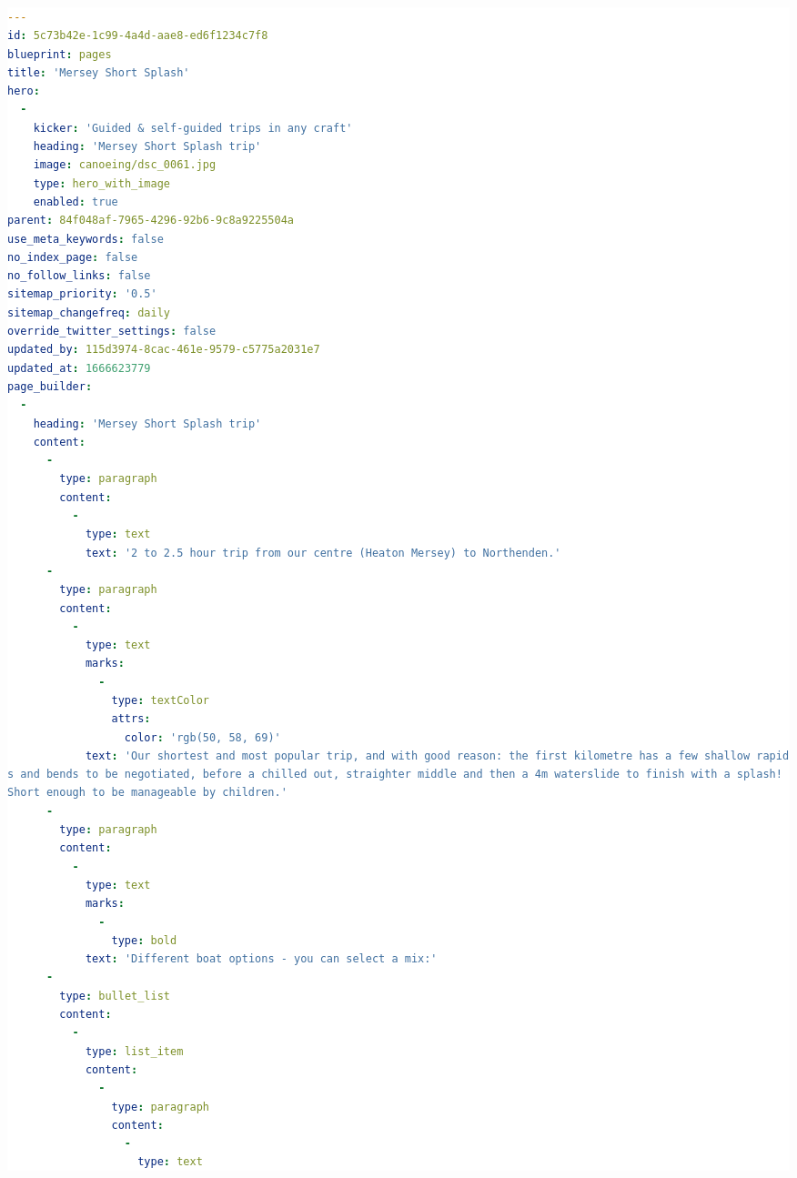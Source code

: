 ```yaml
---
id: 5c73b42e-1c99-4a4d-aae8-ed6f1234c7f8
blueprint: pages
title: 'Mersey Short Splash'
hero:
  -
    kicker: 'Guided & self-guided trips in any craft'
    heading: 'Mersey Short Splash trip'
    image: canoeing/dsc_0061.jpg
    type: hero_with_image
    enabled: true
parent: 84f048af-7965-4296-92b6-9c8a9225504a
use_meta_keywords: false
no_index_page: false
no_follow_links: false
sitemap_priority: '0.5'
sitemap_changefreq: daily
override_twitter_settings: false
updated_by: 115d3974-8cac-461e-9579-c5775a2031e7
updated_at: 1666623779
page_builder:
  -
    heading: 'Mersey Short Splash trip'
    content:
      -
        type: paragraph
        content:
          -
            type: text
            text: '2 to 2.5 hour trip from our centre (Heaton Mersey) to Northenden.'
      -
        type: paragraph
        content:
          -
            type: text
            marks:
              -
                type: textColor
                attrs:
                  color: 'rgb(50, 58, 69)'
            text: 'Our shortest and most popular trip, and with good reason: the first kilometre has a few shallow rapids and bends to be negotiated, before a chilled out, straighter middle and then a 4m waterslide to finish with a splash! Short enough to be manageable by children.'
      -
        type: paragraph
        content:
          -
            type: text
            marks:
              -
                type: bold
            text: 'Different boat options - you can select a mix:'
      -
        type: bullet_list
        content:
          -
            type: list_item
            content:
              -
                type: paragraph
                content:
                  -
                    type: text
```